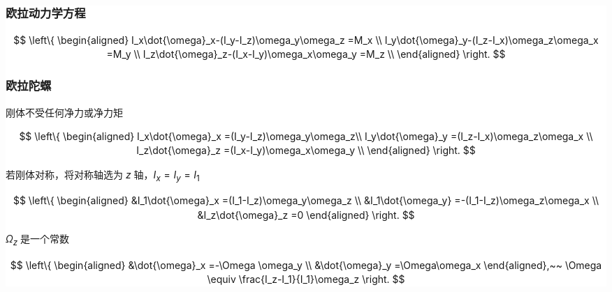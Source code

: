 ### 欧拉动力学方程

$$
\left\{
\begin{aligned}
I_x\dot{\omega}_x-(I_y-I_z)\omega_y\omega_z
=M_x \\
I_y\dot{\omega}_y-(I_z-I_x)\omega_z\omega_x
=M_y \\
I_z\dot{\omega}_z-(I_x-I_y)\omega_x\omega_y
=M_z \\
\end{aligned}
\right.
$$

### 欧拉陀螺

刚体不受任何净力或净力矩

$$
\left\{
\begin{aligned}
I_x\dot{\omega}_x
=(I_y-I_z)\omega_y\omega_z\\
I_y\dot{\omega}_y
=(I_z-I_x)\omega_z\omega_x \\
I_z\dot{\omega}_z
=(I_x-I_y)\omega_x\omega_y \\
\end{aligned}
\right.
$$

若刚体对称，将对称轴选为 $z$ 轴，$I_x=I_y=I_1$

$$
\left\{
\begin{aligned}
&I_1\dot{\omega}_x
=(I_1-I_z)\omega_y\omega_z \\
&I_1\dot{\omega_y}
=-(I_1-I_z)\omega_z\omega_x \\
&I_z\dot{\omega}_z
=0
\end{aligned}
\right.
$$

$\Omega_z$ 是一个常数

$$
\left\{
\begin{aligned}
&\dot{\omega}_x
=-\Omega \omega_y \\
&\dot{\omega}_y
=\Omega\omega_x
\end{aligned},~~
\Omega
\equiv \frac{I_z-I_1}{I_1}\omega_z
\right.
$$
